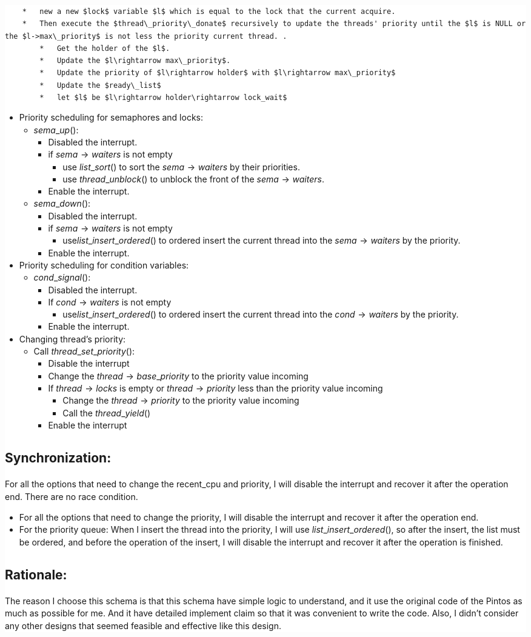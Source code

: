         *   new a new $lock$ variable $l$ which is equal to the lock that the current acquire.
        *   Then execute the $thread\_priority\_donate$ recursively to update the threads' priority until the $l$ is NULL or the $l->max\_priority$ is not less the priority current thread. .
            *   Get the holder of the $l$.
            *   Update the $l\rightarrow max\_priority$.
            *   Update the priority of $l\rightarrow holder$ with $l\rightarrow max\_priority$
            *   Update the $ready\_list$
            *   let $l$ be $l\rightarrow holder\rightarrow lock_wait$
*   Priority scheduling for semaphores and locks:
    *   $sema\_up()$:
        *   Disabled the interrupt.
        *   if $sema\rightarrow waiters$ is not empty
            *   use $list\_sort()$ to sort the $sema\rightarrow waiters$ by their priorities.
            *   use $thread\_unblock()$ to unblock the front of the $sema\rightarrow waiters$.
        *   Enable the interrupt.
    *   $sema\_down()$:
        *   Disabled the interrupt.
        *   if $sema\rightarrow waiters$ is not empty
            *   use$list\_insert\_ordered()$ to ordered insert the current thread into the $sema\rightarrow waiters$ by the priority.
        *   Enable the interrupt.
*   Priority scheduling for condition variables:
    *   $cond\_signal()$:
        *   Disabled the interrupt.
        *   If $cond\rightarrow waiters$ is not empty
            *   use$list\_insert\_ordered()$ to ordered insert the current thread into the $cond\rightarrow waiters$ by the priority.
        *   Enable the interrupt.
*   Changing thread’s priority:
    *   Call $thread\_set\_priority()$:
        *   Disable the interrupt
        *   Change the $thread\rightarrow base\_priority$ to the priority value incoming
        *   If $thread\rightarrow locks$ is empty or $thread\rightarrow priority$ less than the priority value incoming
            *    Change the $thread\rightarrow priority$ to the priority value incoming
            *    Call the $thread\_yield()$
        *   Enable the interrupt

##  Synchronization:
For all the options that need to change the recent_cpu and priority, I will disable the interrupt and recover it after the operation end. There are no race condition.
*   For all the options that need to change the priority, I will disable the interrupt and recover it after the operation end. 
*   For the priority queue: When I insert the thread into the priority, I will use $list\_insert\_ordered()$, so after the insert, the list must be ordered, and before the operation of the insert, I will disable the interrupt and recover it after the operation is finished. 

##  Rationale:
The reason I choose this schema is that this schema have simple logic to understand, and it use the original code of the Pintos as much as possible for me. And it have detailed implement claim so that it was convenient to write the code. Also, I didn’t consider any other designs that seemed feasible and effective like this design. 
